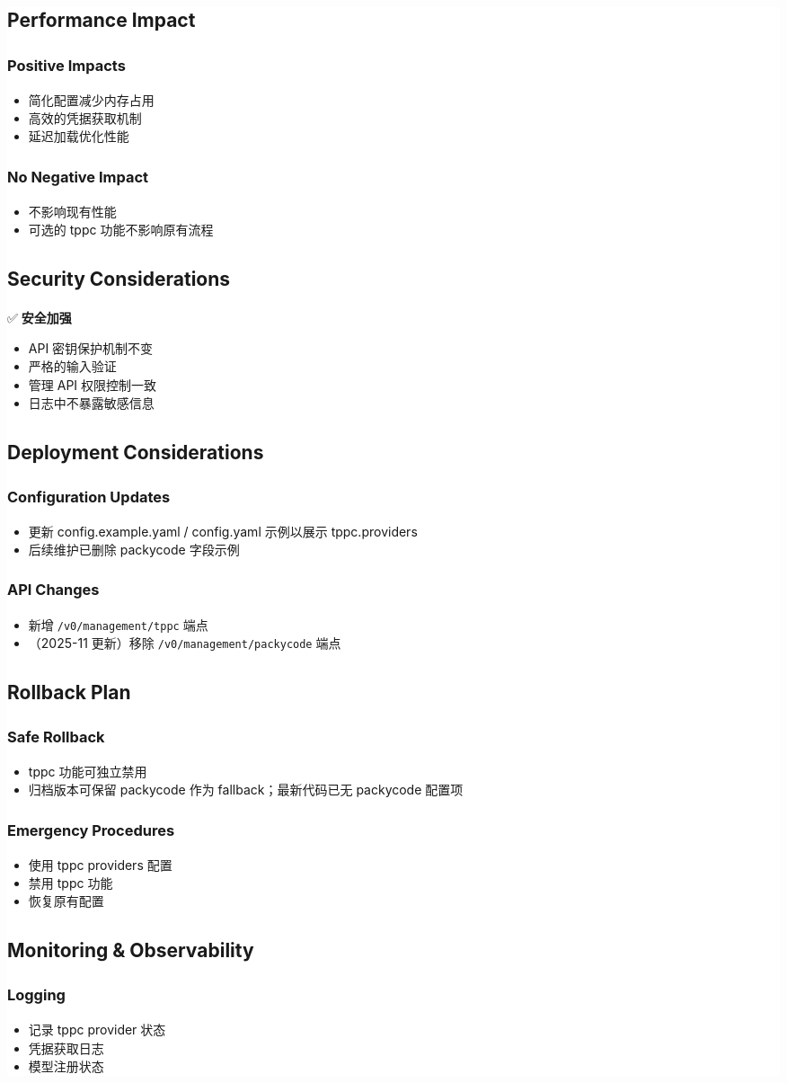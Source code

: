 ## Performance Impact

### Positive Impacts
- 简化配置减少内存占用
- 高效的凭据获取机制
- 延迟加载优化性能

### No Negative Impact
- 不影响现有性能
- 可选的 tppc 功能不影响原有流程

## Security Considerations

✅ **安全加强**
- API 密钥保护机制不变
- 严格的输入验证
- 管理 API 权限控制一致
- 日志中不暴露敏感信息

## Deployment Considerations

### Configuration Updates
- 更新 config.example.yaml / config.yaml 示例以展示 tppc.providers
- 后续维护已删除 packycode 字段示例

### API Changes
- 新增 `/v0/management/tppc` 端点
- （2025-11 更新）移除 `/v0/management/packycode` 端点

## Rollback Plan

### Safe Rollback
- tppc 功能可独立禁用
- 归档版本可保留 packycode 作为 fallback；最新代码已无 packycode 配置项

### Emergency Procedures
- 使用 tppc providers 配置
- 禁用 tppc 功能
- 恢复原有配置

## Monitoring & Observability

### Logging
- 记录 tppc provider 状态
- 凭据获取日志
- 模型注册状态
